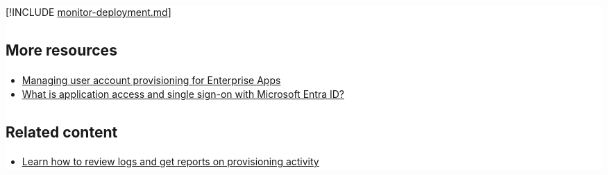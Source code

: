 [!INCLUDE [monitor-deployment.md](~/identity/saas-apps/includes/monitor-deployment.md)]

## More resources

* [Managing user account provisioning for Enterprise Apps](~/identity/app-provisioning/configure-automatic-user-provisioning-portal.md)
* [What is application access and single sign-on with Microsoft Entra ID?](~/identity/enterprise-apps/what-is-single-sign-on.md)

## Related content

* [Learn how to review logs and get reports on provisioning activity](~/identity/app-provisioning/check-status-user-account-provisioning.md)

